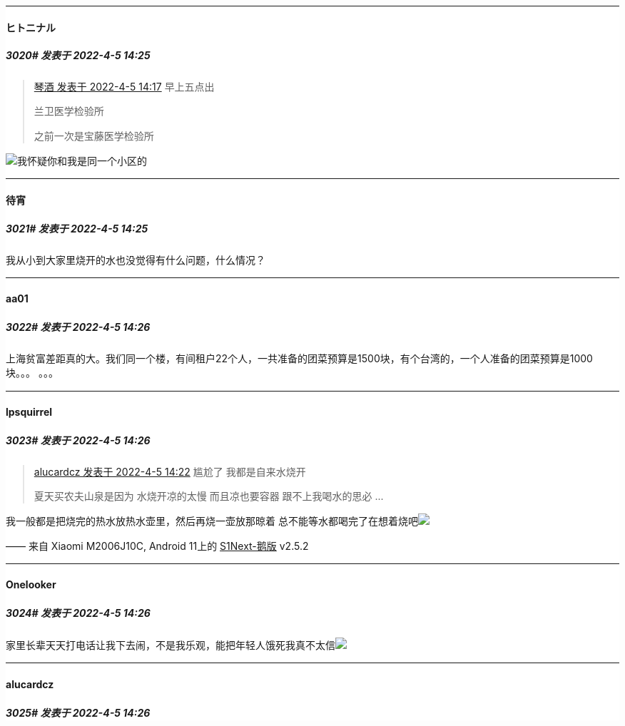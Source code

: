*****

####  ヒトニナル  
##### 3020#       发表于 2022-4-5 14:25

<blockquote><a href="httphttps://bbs.saraba1st.com/2b/forum.php?mod=redirect&amp;goto=findpost&amp;pid=55320419&amp;ptid=2062393" target="_blank">琴酒 发表于 2022-4-5 14:17</a>
早上五点出

兰卫医学检验所

之前一次是宝藤医学检验所</blockquote>
<img src="https://static.saraba1st.com/image/smiley/face2017/067.png" referrerpolicy="no-referrer">我怀疑你和我是同一个小区的

*****

####  待宵  
##### 3021#       发表于 2022-4-5 14:25

我从小到大家里烧开的水也没觉得有什么问题，什么情况？

*****

####  aa01  
##### 3022#       发表于 2022-4-5 14:26

上海贫富差距真的大。我们同一个楼，有间租户22个人，一共准备的团菜预算是1500块，有个台湾的，一个人准备的团菜预算是1000块。。。 。。。

*****

####  lpsquirrel  
##### 3023#       发表于 2022-4-5 14:26

<blockquote><a href="httphttps://bbs.saraba1st.com/2b/forum.php?mod=redirect&amp;goto=findpost&amp;pid=55320465&amp;ptid=2062393" target="_blank">alucardcz 发表于 2022-4-5 14:22</a>
尴尬了 我都是自来水烧开

夏天买农夫山泉是因为 水烧开凉的太慢 而且凉也要容器 跟不上我喝水的思必 ...</blockquote>
我一般都是把烧完的热水放热水壶里，然后再烧一壶放那晾着
总不能等水都喝完了在想着烧吧<img src="https://static.saraba1st.com/image/smiley/face2017/067.png" referrerpolicy="no-referrer">

—— 来自 Xiaomi M2006J10C, Android 11上的 [S1Next-鹅版](https://github.com/ykrank/S1-Next/releases) v2.5.2

*****

####  Onelooker  
##### 3024#       发表于 2022-4-5 14:26

家里长辈天天打电话让我下去闹，不是我乐观，能把年轻人饿死我真不太信<img src="https://static.saraba1st.com/image/smiley/face2017/067.png" referrerpolicy="no-referrer">

*****

####  alucardcz  
##### 3025#       发表于 2022-4-5 14:26
